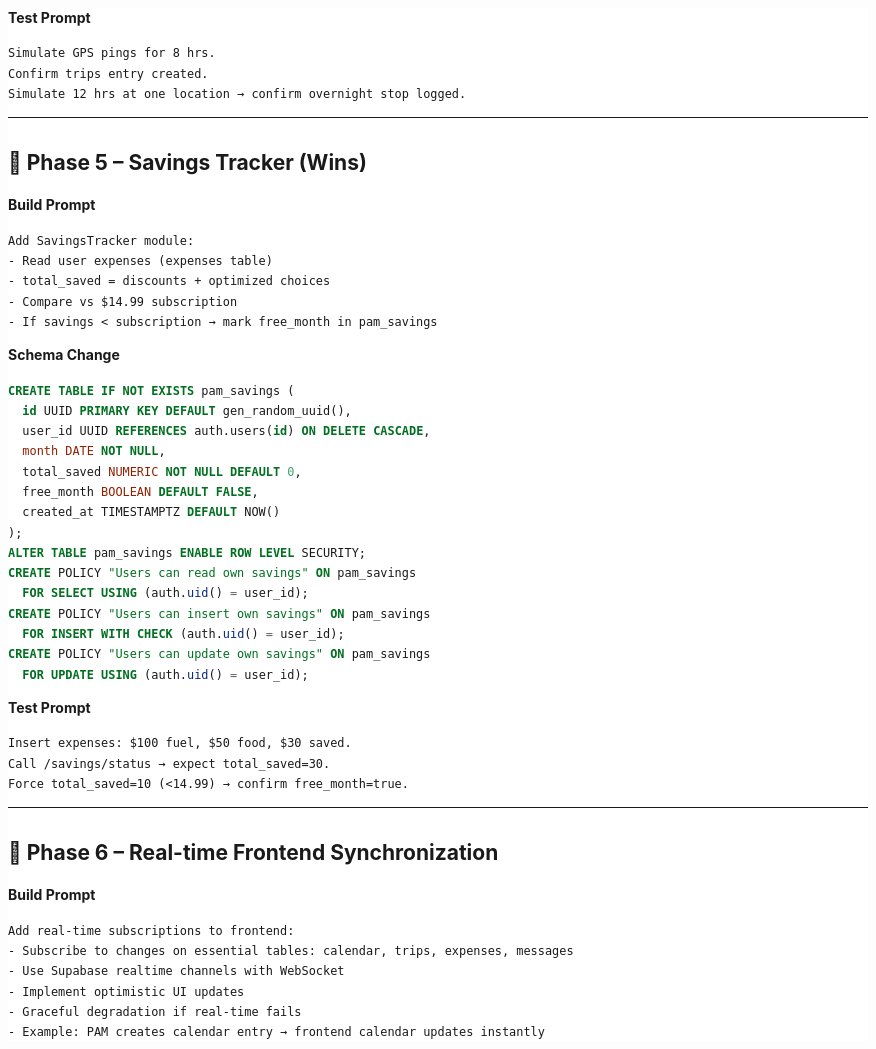 **Test Prompt**
```
Simulate GPS pings for 8 hrs.
Confirm trips entry created.
Simulate 12 hrs at one location → confirm overnight stop logged.
```

---

## 📌 Phase 5 – Savings Tracker (Wins)
**Build Prompt**
```
Add SavingsTracker module:
- Read user expenses (expenses table)
- total_saved = discounts + optimized choices
- Compare vs $14.99 subscription
- If savings < subscription → mark free_month in pam_savings
```

**Schema Change**
```sql
CREATE TABLE IF NOT EXISTS pam_savings (
  id UUID PRIMARY KEY DEFAULT gen_random_uuid(),
  user_id UUID REFERENCES auth.users(id) ON DELETE CASCADE,
  month DATE NOT NULL,
  total_saved NUMERIC NOT NULL DEFAULT 0,
  free_month BOOLEAN DEFAULT FALSE,
  created_at TIMESTAMPTZ DEFAULT NOW()
);
ALTER TABLE pam_savings ENABLE ROW LEVEL SECURITY;
CREATE POLICY "Users can read own savings" ON pam_savings
  FOR SELECT USING (auth.uid() = user_id);
CREATE POLICY "Users can insert own savings" ON pam_savings
  FOR INSERT WITH CHECK (auth.uid() = user_id);
CREATE POLICY "Users can update own savings" ON pam_savings
  FOR UPDATE USING (auth.uid() = user_id);
```

**Test Prompt**
```
Insert expenses: $100 fuel, $50 food, $30 saved.
Call /savings/status → expect total_saved=30.
Force total_saved=10 (<14.99) → confirm free_month=true.
```

---

## 📌 Phase 6 – Real-time Frontend Synchronization
**Build Prompt**
```
Add real-time subscriptions to frontend:
- Subscribe to changes on essential tables: calendar, trips, expenses, messages
- Use Supabase realtime channels with WebSocket
- Implement optimistic UI updates
- Graceful degradation if real-time fails
- Example: PAM creates calendar entry → frontend calendar updates instantly
```
